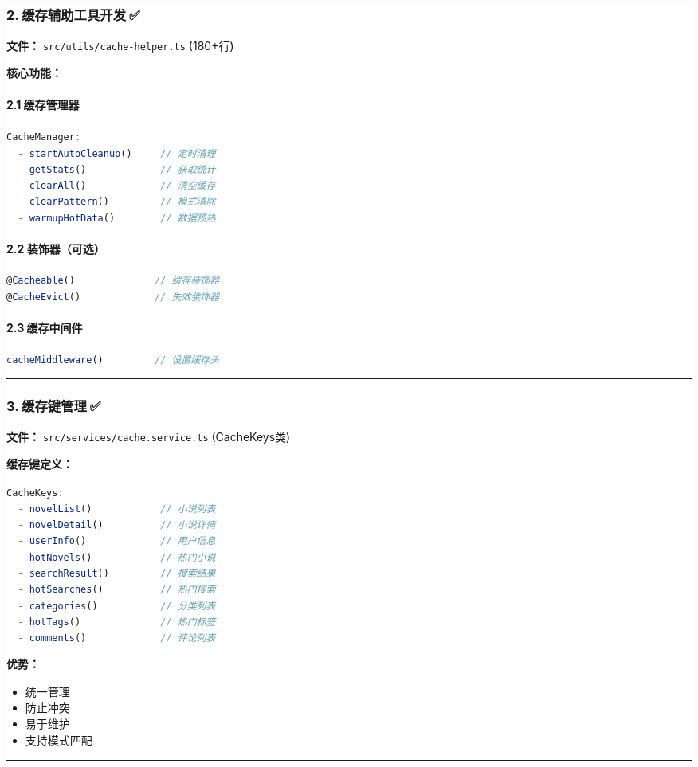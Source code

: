 
### 2. 缓存辅助工具开发 ✅

**文件：** `src/utils/cache-helper.ts` (180+行)

**核心功能：**

#### 2.1 缓存管理器
```typescript
CacheManager:
  - startAutoCleanup()     // 定时清理
  - getStats()             // 获取统计
  - clearAll()             // 清空缓存
  - clearPattern()         // 模式清除
  - warmupHotData()        // 数据预热
```

#### 2.2 装饰器（可选）
```typescript
@Cacheable()              // 缓存装饰器
@CacheEvict()             // 失效装饰器
```

#### 2.3 缓存中间件
```typescript
cacheMiddleware()         // 设置缓存头
```

---

### 3. 缓存键管理 ✅

**文件：** `src/services/cache.service.ts` (CacheKeys类)

**缓存键定义：**
```typescript
CacheKeys:
  - novelList()            // 小说列表
  - novelDetail()          // 小说详情
  - userInfo()             // 用户信息
  - hotNovels()            // 热门小说
  - searchResult()         // 搜索结果
  - hotSearches()          // 热门搜索
  - categories()           // 分类列表
  - hotTags()              // 热门标签
  - comments()             // 评论列表
```

**优势：**
- 统一管理
- 防止冲突
- 易于维护
- 支持模式匹配

---
